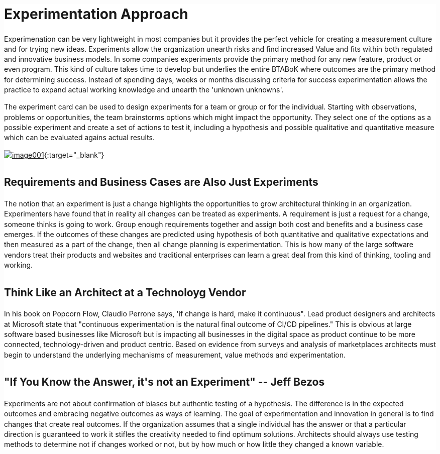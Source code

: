 # Experimentation Approach

Experimenation can be very lightweight in most companies but it provides the perfect vehicle for creating a measurement culture and for trying new ideas. Experiments allow the organization unearth risks and find increased Value and fits within both regulated and innovative business models. In some companies experiments provide the primary method for any new feature, product or even program. This kind of culture takes time to develop but underlies the entire BTABoK where outcomes are the primary method for determining success. Instead of spending days, weeks or months discussing criteria for success experimentation allows the practice to expand actual working knowledge and unearth the 'unknown unknowns'.

The experiment card can be used to design experiments for a team or group or for the individual. Starting with observations, problems or opportunities, the team brainstorms options which might impact the opportunity. They select one of the options as a possible experiment and create a set of actions to test it, including a hypothesis and possible qualitative and quantitative measure which can be evaluated agains actual results.

[![image001](media/experiments001.png)](https://iasa-global.github.io/btabok/experiment_card.html){:target="_blank"}

## Requirements and Business Cases are Also Just Experiments

The notion that an experiment is just a change highlights the opportunities to grow architectural thinking in an organization. Experimenters have found that in reality all changes can be treated as experiments. A requirement is just a request for a change, someone thinks is going to work. Group enough requirements together and assign both cost and benefits and a business case emerges. If the outcomes of these changes are predicted using hypothesis of both quantitative and qualitative expectations and then measured as a part of the change, then all change planning is experimentation. This is how many of the large software vendors treat their products and websites and traditional enterprises can learn a great deal from this kind of thinking, tooling and working.

## Think Like an Architect at a Technoloyg Vendor

In his book on Popcorn Flow, Claudio Perrone says, 'if change is hard, make it continuous". Lead product designers and architects at Microsoft state that "continuous experimentation is the natural final outcome of CI/CD pipelines." This is obvious at large software based businesses like Microsoft but is impacting all businesses in the digital space as product continue to be more connected, technology-driven and product centric. Based on evidence from surveys and analysis of marketplaces architects must begin to understand the underlying mechanisms of measurement, value methods and experimentation.

## "If You Know the Answer, it's not an Experiment" -- Jeff Bezos

Experiments are not about confirmation of biases but authentic testing of a hypothesis. The difference is in the expected outcomes and embracing negative outcomes as ways of learning. The goal of experimentation and innovation in general is to find changes that create real outcomes. If the organization assumes that a single individual has the answer or that a particular direction is guaranteed to work it stifles the creativity needed to find optimum solutions. Architects should always use testing methods to determine not if changes worked or not, but by how much or how little they changed a known variable.
